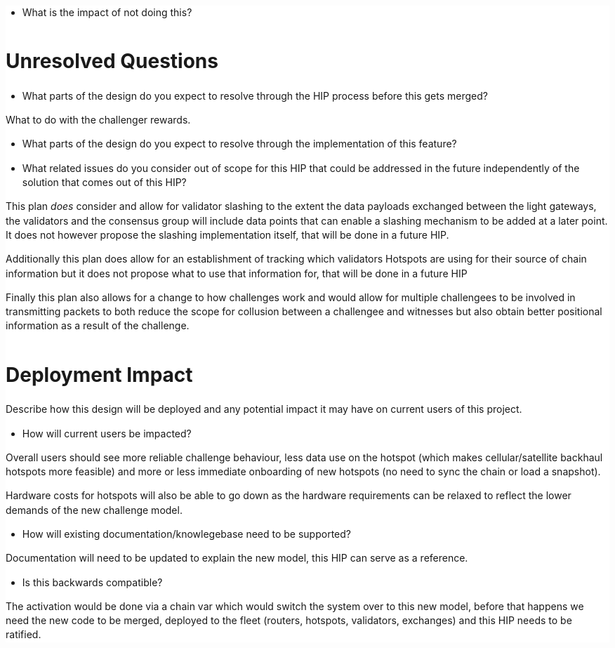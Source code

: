 - What is the impact of not doing this?

# Unresolved Questions
[unresolved]: #unresolved-questions

- What parts of the design do you expect to resolve through the HIP process
  before this gets merged?

What to do with the challenger rewards.

- What parts of the design do you expect to resolve through the implementation
  of this feature?

- What related issues do you consider out of scope for this HIP that could be
  addressed in the future independently of the solution that comes out of this
  HIP?

This plan *does* consider and allow for validator slashing to the extent the
data payloads exchanged between the light gateways, the validators and the
consensus group will include data points that can enable a slashing mechanism to
be added at a later point.  It does not however propose the slashing
implementation itself, that will be done in a future HIP.

Additionally this plan does allow for an establishment of tracking which
validators Hotspots are using for their source of chain information but it does
not propose what to use that information for, that will be done in a future HIP 

Finally this plan also allows for a change to how challenges work and would
allow for multiple challengees to be involved in transmitting packets to both
reduce the scope for collusion between a challengee and witnesses but also
obtain better positional information as a result of the challenge.

# Deployment Impact
[deployment-impact]: #deployment-impact

Describe how this design will be deployed and any potential impact it may have on
current users of this project.

- How will current users be impacted?

Overall users should see more reliable challenge behaviour, less data use on the
hotspot (which makes cellular/satellite backhaul hotspots more feasible) and
more or less immediate onboarding of new hotspots (no need to sync the chain or
load a snapshot).

Hardware costs for hotspots will also be able to go down as the hardware
requirements can be relaxed to reflect the lower demands of the new challenge
model.

- How will existing documentation/knowlegebase need to be supported?

Documentation will need to be updated to explain the new model, this HIP can
serve as a reference.

- Is this backwards compatible?

The activation would be done via a chain var which would switch the system over
to this new model, before that happens we need the new code to be merged,
deployed to the fleet (routers, hotspots, validators, exchanges) and this HIP
needs to be ratified.


[summary]: #summary
[motivation]: #motivation
[stakeholders]: #stakeholders
[detailed-explanation]: #detailed-explanation
[drawbacks]: #drawbacks
[alternatives]: #rationale-and-alternatives
[success-metrics]: #success-metrics